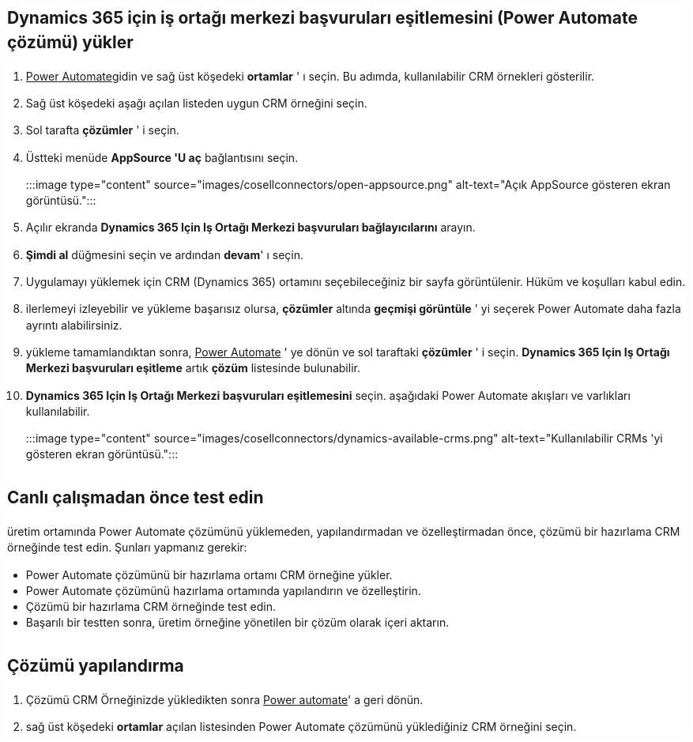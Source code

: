 ## <a name="install-partner-center-referrals-synchronization-for-dynamics-365-power-automate-solution"></a>Dynamics 365 için iş ortağı merkezi başvuruları eşitlemesini (Power Automate çözümü) yükler

1. [Power Automate](https://flow.microsoft.com)gidin ve sağ üst köşedeki **ortamlar** ' ı seçin. Bu adımda, kullanılabilir CRM örnekleri gösterilir.

2. Sağ üst köşedeki aşağı açılan listeden uygun CRM örneğini seçin.

3. Sol tarafta **çözümler** ' i seçin.

4. Üstteki menüde **AppSource 'U aç** bağlantısını seçin.

   :::image type="content" source="images/cosellconnectors/open-appsource.png" alt-text="Açık AppSource gösteren ekran görüntüsü.":::

5. Açılır ekranda **Dynamics 365 Için Iş Ortağı Merkezi başvuruları bağlayıcılarını** arayın.  

6. **Şimdi al** düğmesini seçin ve ardından **devam**' ı seçin.

7. Uygulamayı yüklemek için CRM (Dynamics 365) ortamını seçebileceğiniz bir sayfa görüntülenir. Hüküm ve koşulları kabul edin.

8. ilerlemeyi izleyebilir ve yükleme başarısız olursa, **çözümler** altında **geçmişi görüntüle** ' yi seçerek Power Automate daha fazla ayrıntı alabilirsiniz.

9. yükleme tamamlandıktan sonra, [Power Automate](https://flow.microsoft.com) ' ye dönün ve sol taraftaki **çözümler** ' i seçin. **Dynamics 365 Için Iş Ortağı Merkezi başvuruları eşitleme** artık **çözüm** listesinde bulunabilir.

10. **Dynamics 365 Için Iş Ortağı Merkezi başvuruları eşitlemesini** seçin. aşağıdaki Power Automate akışları ve varlıkları kullanılabilir.

    :::image type="content" source="images/cosellconnectors/dynamics-available-crms.png" alt-text="Kullanılabilir CRMs 'yi gösteren ekran görüntüsü.":::

## <a name="test-before-you-go-live"></a>Canlı çalışmadan önce test edin

üretim ortamında Power Automate çözümünü yüklemeden, yapılandırmadan ve özelleştirmadan önce, çözümü bir hazırlama CRM örneğinde test edin. Şunları yapmanız gerekir:

- Power Automate çözümünü bir hazırlama ortamı CRM örneğine yükler.
- Power Automate çözümünü hazırlama ortamında yapılandırın ve özelleştirin.
- Çözümü bir hazırlama CRM örneğinde test edin.
- Başarılı bir testten sonra, üretim örneğine yönetilen bir çözüm olarak içeri aktarın.

## <a name="configure-the-solution"></a>Çözümü yapılandırma

1. Çözümü CRM Örneğinizde yükledikten sonra [Power automate](https://flow.microsoft.com/)' a geri dönün.

2. sağ üst köşedeki **ortamlar** açılan listesinden Power Automate çözümünü yüklediğiniz CRM örneğini seçin.
